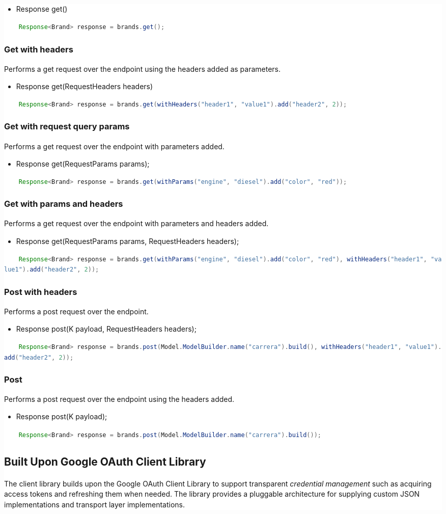 - Response<T> get()

```java
	Response<Brand> response = brands.get();
```

### Get with headers
Performs a get request over the endpoint using the headers added as parameters.

- Response<T> get(RequestHeaders headers)

```java
	Response<Brand> response = brands.get(withHeaders("header1", "value1").add("header2", 2));
```

### Get with request query params
Performs a get request over the endpoint with parameters added.

- Response<T> get(RequestParams params);

```java
	Response<Brand> response = brands.get(withParams("engine", "diesel").add("color", "red"));
```

### Get with params and headers
Performs a get request over the endpoint with parameters and headers added.

- Response<T> get(RequestParams params, RequestHeaders headers);

```java
	Response<Brand> response = brands.get(withParams("engine", "diesel").add("color", "red"), withHeaders("header1", "value1").add("header2", 2));
```

### Post with headers
Performs a post request over the endpoint.

- Response<T> post(K payload, RequestHeaders headers);

```java
	Response<Brand> response = brands.post(Model.ModelBuilder.name("carrera").build(), withHeaders("header1", "value1").add("header2", 2));
```
### Post
Performs a post request over the endpoint using the headers added.

- Response<T> post(K payload);

```java
	Response<Brand> response = brands.post(Model.ModelBuilder.name("carrera").build());
```

## Built Upon Google OAuth Client Library

The client library builds upon the Google OAuth Client Library to
support transparent _credential management_ such as acquiring access
tokens and refreshing them when needed. The library provides a
pluggable architecture for supplying custom JSON implementations and
transport layer implementations.
